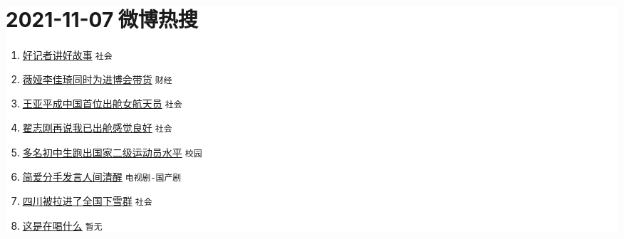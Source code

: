 # 2021-11-07 微博热搜 
1. [好记者讲好故事](https://m.weibo.cn/search?containerid=100103type%3D1%26t%3D10%26q%3D%23%E5%A5%BD%E8%AE%B0%E8%80%85%E8%AE%B2%E5%A5%BD%E6%95%85%E4%BA%8B%23&isnewpage=1&extparam=seat%3D1%26pos%3D0%26dgr%3D0%26c_type%3D51%26filter_type%3Drealtimehot%26cate%3D10103%26display_time%3D1636291002%26pre_seqid%3D1636291002500031922236&luicode=10000011&lfid=106003type%3D25%26t%3D3%26disable_hot%3D1%26filter_type%3Drealtimehot) `社会` 

2. [薇娅李佳琦同时为进博会带货](https://m.weibo.cn/search?containerid=100103type%3D1%26t%3D10%26q%3D%23%E8%96%87%E5%A8%85%E6%9D%8E%E4%BD%B3%E7%90%A6%E5%90%8C%E6%97%B6%E4%B8%BA%E8%BF%9B%E5%8D%9A%E4%BC%9A%E5%B8%A6%E8%B4%A7%23&isnewpage=1&extparam=seat%3D1%26filter_type%3Drealtimehot%26dgr%3D0%26cate%3D0%26pos%3D0%26realpos%3D1%26flag%3D1%26c_type%3D31%26display_time%3D1636291002%26pre_seqid%3D1636291002500031922236&luicode=10000011&lfid=106003type%3D25%26t%3D3%26disable_hot%3D1%26filter_type%3Drealtimehot) `财经` 

3. [王亚平成中国首位出舱女航天员](https://m.weibo.cn/search?containerid=100103type%3D1%26t%3D10%26q%3D%23%E7%8E%8B%E4%BA%9A%E5%B9%B3%E6%88%90%E4%B8%AD%E5%9B%BD%E9%A6%96%E4%BD%8D%E5%87%BA%E8%88%B1%E5%A5%B3%E8%88%AA%E5%A4%A9%E5%91%98%23&isnewpage=1&extparam=seat%3D1%26filter_type%3Drealtimehot%26dgr%3D0%26cate%3D0%26pos%3D1%26realpos%3D2%26flag%3D1%26c_type%3D31%26display_time%3D1636291002%26pre_seqid%3D1636291002500031922236&luicode=10000011&lfid=106003type%3D25%26t%3D3%26disable_hot%3D1%26filter_type%3Drealtimehot) `社会` 

4. [翟志刚再说我已出舱感觉良好](https://m.weibo.cn/search?containerid=100103type%3D1%26t%3D10%26q%3D%23%E7%BF%9F%E5%BF%97%E5%88%9A%E5%86%8D%E8%AF%B4%E6%88%91%E5%B7%B2%E5%87%BA%E8%88%B1%E6%84%9F%E8%A7%89%E8%89%AF%E5%A5%BD%23&isnewpage=1&extparam=seat%3D1%26filter_type%3Drealtimehot%26dgr%3D0%26cate%3D0%26pos%3D2%26realpos%3D3%26flag%3D1%26c_type%3D31%26display_time%3D1636291002%26pre_seqid%3D1636291002500031922236&luicode=10000011&lfid=106003type%3D25%26t%3D3%26disable_hot%3D1%26filter_type%3Drealtimehot) `社会` 

5. [多名初中生跑出国家二级运动员水平](https://m.weibo.cn/search?containerid=100103type%3D1%26t%3D10%26q%3D%23%E5%A4%9A%E5%90%8D%E5%88%9D%E4%B8%AD%E7%94%9F%E8%B7%91%E5%87%BA%E5%9B%BD%E5%AE%B6%E4%BA%8C%E7%BA%A7%E8%BF%90%E5%8A%A8%E5%91%98%E6%B0%B4%E5%B9%B3%23&isnewpage=1&extparam=seat%3D1%26filter_type%3Drealtimehot%26dgr%3D0%26cate%3D0%26pos%3D3%26realpos%3D4%26flag%3D1%26c_type%3D31%26display_time%3D1636291002%26pre_seqid%3D1636291002500031922236&luicode=10000011&lfid=106003type%3D25%26t%3D3%26disable_hot%3D1%26filter_type%3Drealtimehot) `校园` 

6. [简爱分手发言人间清醒](https://m.weibo.cn/search?containerid=100103type%3D1%26t%3D10%26q%3D%23%E7%AE%80%E7%88%B1%E5%88%86%E6%89%8B%E5%8F%91%E8%A8%80%E4%BA%BA%E9%97%B4%E6%B8%85%E9%86%92%23&isnewpage=1&extparam=seat%3D1%26filter_type%3Drealtimehot%26dgr%3D0%26cate%3D0%26pos%3D4%26realpos%3D5%26flag%3D257%26c_type%3D31%26display_time%3D1636291002%26pre_seqid%3D1636291002500031922236&luicode=10000011&lfid=106003type%3D25%26t%3D3%26disable_hot%3D1%26filter_type%3Drealtimehot) `电视剧-国产剧` 

7. [四川被拉进了全国下雪群](https://m.weibo.cn/search?containerid=100103type%3D1%26t%3D10%26q%3D%23%E5%9B%9B%E5%B7%9D%E8%A2%AB%E6%8B%89%E8%BF%9B%E4%BA%86%E5%85%A8%E5%9B%BD%E4%B8%8B%E9%9B%AA%E7%BE%A4%23&isnewpage=1&extparam=seat%3D1%26filter_type%3Drealtimehot%26dgr%3D0%26cate%3D0%26pos%3D5%26realpos%3D6%26flag%3D0%26c_type%3D31%26display_time%3D1636291002%26pre_seqid%3D1636291002500031922236&luicode=10000011&lfid=106003type%3D25%26t%3D3%26disable_hot%3D1%26filter_type%3Drealtimehot) `社会` 

8. [这是在喝什么](https://m.weibo.cn/search?containerid=100103type%3D1%26t%3D10%26q%3D%E8%BF%99%E6%98%AF%E5%9C%A8%E5%96%9D%E4%BB%80%E4%B9%88&isnewpage=1&extparam=seat%3D1%26filter_type%3Drealtimehot%26dgr%3D0%26cate%3D0%26pos%3D6%26realpos%3D7%26flag%3D1%26c_type%3D31%26display_time%3D1636291002%26pre_seqid%3D1636291002500031922236&luicode=10000011&lfid=106003type%3D25%26t%3D3%26disable_hot%3D1%26filter_type%3Drealtimehot) `暂无` 
